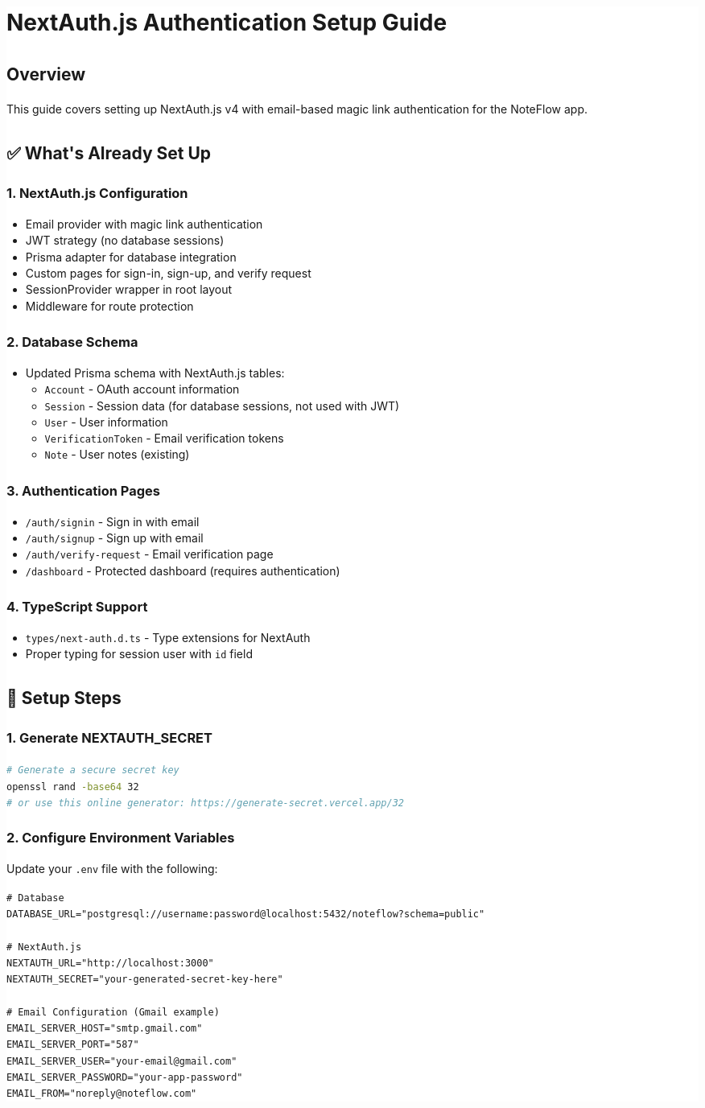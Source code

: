 # NextAuth.js Authentication Setup Guide

## Overview
This guide covers setting up NextAuth.js v4 with email-based magic link authentication for the NoteFlow app.

## ✅ What's Already Set Up

### 1. **NextAuth.js Configuration**
- Email provider with magic link authentication
- JWT strategy (no database sessions)
- Prisma adapter for database integration
- Custom pages for sign-in, sign-up, and verify request
- SessionProvider wrapper in root layout
- Middleware for route protection

### 2. **Database Schema**
- Updated Prisma schema with NextAuth.js tables:
  - `Account` - OAuth account information
  - `Session` - Session data (for database sessions, not used with JWT)
  - `User` - User information
  - `VerificationToken` - Email verification tokens
  - `Note` - User notes (existing)

### 3. **Authentication Pages**
- `/auth/signin` - Sign in with email
- `/auth/signup` - Sign up with email
- `/auth/verify-request` - Email verification page
- `/dashboard` - Protected dashboard (requires authentication)

### 4. **TypeScript Support**
- `types/next-auth.d.ts` - Type extensions for NextAuth
- Proper typing for session user with `id` field

## 🔧 Setup Steps

### 1. **Generate NEXTAUTH_SECRET**
```bash
# Generate a secure secret key
openssl rand -base64 32
# or use this online generator: https://generate-secret.vercel.app/32
```

### 2. **Configure Environment Variables**
Update your `.env` file with the following:

```env
# Database
DATABASE_URL="postgresql://username:password@localhost:5432/noteflow?schema=public"

# NextAuth.js
NEXTAUTH_URL="http://localhost:3000"
NEXTAUTH_SECRET="your-generated-secret-key-here"

# Email Configuration (Gmail example)
EMAIL_SERVER_HOST="smtp.gmail.com"
EMAIL_SERVER_PORT="587"
EMAIL_SERVER_USER="your-email@gmail.com"
EMAIL_SERVER_PASSWORD="your-app-password"
EMAIL_FROM="noreply@noteflow.com"
```